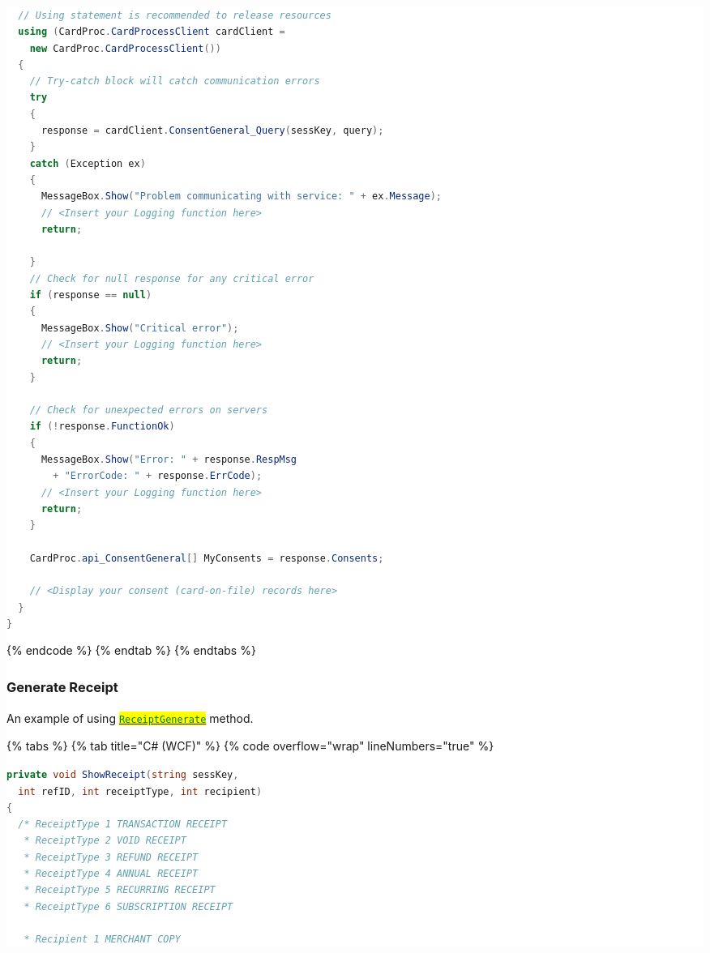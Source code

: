 ```csharp
  // Using statement is recommended to release resources
  using (CardProc.CardProcessClient cardClient =
    new CardProc.CardProcessClient())
  {
    // Try-catch block will catch communication errors
    try
    {
      response = cardClient.ConsentGeneral_Query(sessKey, query);
    }
    catch (Exception ex)
    {
      MessageBox.Show("Problem communicating with service: " + ex.Message);
      // <Insert your Logging function here>
      return;

    }
    // Check for null response for any critical error
    if (response == null)
    {
      MessageBox.Show("Critical error");
      // <Insert your Logging function here>
      return;
    }

    // Check for unexpected errors on servers
    if (!response.FunctionOk)
    {
      MessageBox.Show("Error: " + response.RespMsg
        + "ErrorCode: " + response.ErrCode);
      // <Insert your Logging function here>
      return;
    }

    CardProc.api_ConsentGeneral[] MyConsents = response.Consents;

    // <Display your consent (card-on-file) records here>
  }
}
```
{% endcode %}
{% endtab %}
{% endtabs %}



### Generate Receipt

An example of using [<mark style="color:green;">`ReceiptGenerate`</mark>](../../../api-reference/soap-api/receipt.md#generate-receipt) method.

{% tabs %}
{% tab title="C# (WCF)" %}
{% code overflow="wrap" lineNumbers="true" %}
```csharp
private void ShowReceipt(string sessKey, 
  int refID, int receiptType, int recipient)
{
  /* ReceiptType 1 TRANSACTION RECEIPT
   * ReceiptType 2 VOID RECEIPT
   * ReceiptType 3 REFUND RECEIPT
   * ReceiptType 4 ANNUAL RECEIPT
   * ReceiptType 5 RECURRING RECEIPT
   * ReceiptType 6 SUBSCRIPTION RECEIPT
   
   * Recipient 1 MERCHANT COPY
```